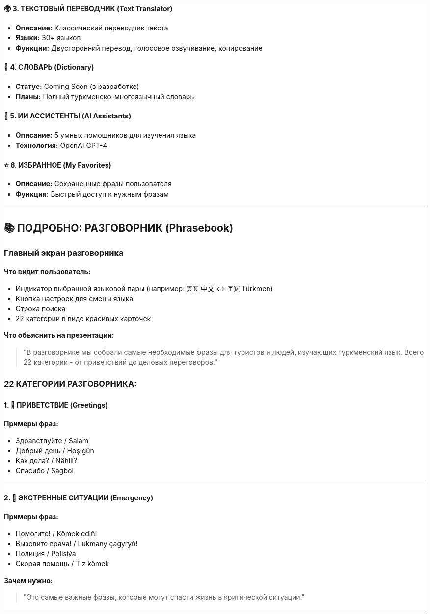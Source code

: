 #### 🌍 3. ТЕКСТОВЫЙ ПЕРЕВОДЧИК (Text Translator)
- **Описание:** Классический переводчик текста
- **Языки:** 30+ языков
- **Функции:** Двусторонний перевод, голосовое озвучивание, копирование

#### 📖 4. СЛОВАРЬ (Dictionary)
- **Статус:** Coming Soon (в разработке)
- **Планы:** Полный туркменско-многоязычный словарь

#### 🤖 5. ИИ АССИСТЕНТЫ (AI Assistants)
- **Описание:** 5 умных помощников для изучения языка
- **Технология:** OpenAI GPT-4

#### ⭐ 6. ИЗБРАННОЕ (My Favorites)
- **Описание:** Сохраненные фразы пользователя
- **Функция:** Быстрый доступ к нужным фразам

---

## 📚 ПОДРОБНО: РАЗГОВОРНИК (Phrasebook)

### Главный экран разговорника

**Что видит пользователь:**
- Индикатор выбранной языковой пары (например: 🇨🇳 中文 ↔️ 🇹🇲 Türkmen)
- Кнопка настроек для смены языка
- Строка поиска
- 22 категории в виде красивых карточек

**Что объяснить на презентации:**
> "В разговорнике мы собрали самые необходимые фразы для туристов и людей, изучающих туркменский язык. Всего 22 категории - от приветствий до деловых переговоров."

### 22 КАТЕГОРИИ РАЗГОВОРНИКА:

#### 1. 👤 ПРИВЕТСТВИЕ (Greetings)
**Примеры фраз:**
- Здравствуйте / Salam
- Добрый день / Hoş gün
- Как дела? / Nähili?
- Спасибо / Sagbol

---

#### 2. 🚨 ЭКСТРЕННЫЕ СИТУАЦИИ (Emergency)
**Примеры фраз:**
- Помогите! / Kömek ediň!
- Вызовите врача! / Lukmany çagyryň!
- Полиция / Polisiýa
- Скорая помощь / Tiz kömek

**Зачем нужно:**
> "Это самые важные фразы, которые могут спасти жизнь в критической ситуации."

---